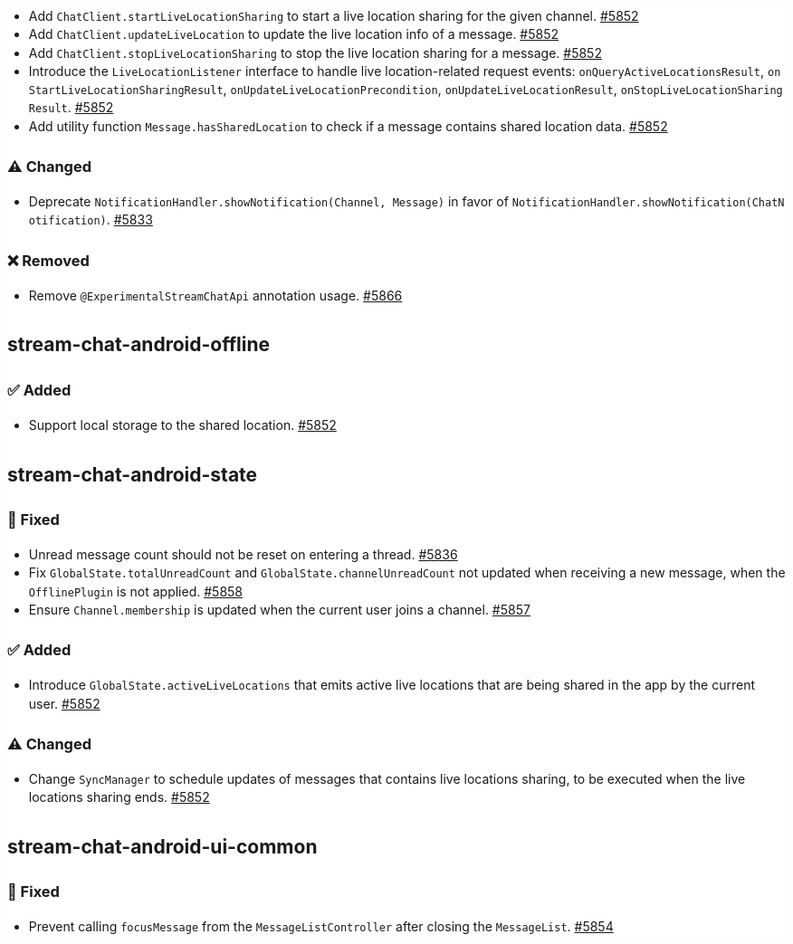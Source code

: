 - Add `ChatClient.startLiveLocationSharing` to start a live location sharing for the given channel. [#5852](https://github.com/GetStream/stream-chat-android/pull/5852)
- Add `ChatClient.updateLiveLocation` to update the live location info of a message. [#5852](https://github.com/GetStream/stream-chat-android/pull/5852)
- Add `ChatClient.stopLiveLocationSharing` to stop the live location sharing for a message. [#5852](https://github.com/GetStream/stream-chat-android/pull/5852)
- Introduce the `LiveLocationListener` interface to handle live location-related request events: `onQueryActiveLocationsResult`, `onStartLiveLocationSharingResult`, `onUpdateLiveLocationPrecondition`, `onUpdateLiveLocationResult`, `onStopLiveLocationSharingResult`. [#5852](https://github.com/GetStream/stream-chat-android/pull/5852)
- Add utility function `Message.hasSharedLocation` to check if a message contains shared location data. [#5852](https://github.com/GetStream/stream-chat-android/pull/5852)

### ⚠️ Changed
- Deprecate `NotificationHandler.showNotification(Channel, Message)` in favor of `NotificationHandler.showNotification(ChatNotification)`. [#5833](https://github.com/GetStream/stream-chat-android/pull/5833)

### ❌ Removed
- Remove `@ExperimentalStreamChatApi` annotation usage. [#5866](https://github.com/GetStream/stream-chat-android/pull/5866)

## stream-chat-android-offline
### ✅ Added
- Support local storage to the shared location. [#5852](https://github.com/GetStream/stream-chat-android/pull/5852)

## stream-chat-android-state
### 🐞 Fixed
- Unread message count should not be reset on entering a thread. [#5836](https://github.com/GetStream/stream-chat-android/pull/5836)
- Fix `GlobalState.totalUnreadCount` and `GlobalState.channelUnreadCount` not updated when receiving a new message, when the `OfflinePlugin` is not applied. [#5858](https://github.com/GetStream/stream-chat-android/pull/5858)
- Ensure `Channel.membership` is updated when the current user joins a channel. [#5857](https://github.com/GetStream/stream-chat-android/pull/5857)

### ✅ Added
- Introduce `GlobalState.activeLiveLocations` that emits active live locations that are being shared in the app by the current user. [#5852](https://github.com/GetStream/stream-chat-android/pull/5852)

### ⚠️ Changed
- Change `SyncManager` to schedule updates of messages that contains live locations sharing, to be executed when the live locations sharing ends. [#5852](https://github.com/GetStream/stream-chat-android/pull/5852)

## stream-chat-android-ui-common
### 🐞 Fixed
- Prevent calling `focusMessage` from the `MessageListController` after closing the `MessageList`. [#5854](https://github.com/GetStream/stream-chat-android/pull/5854)
